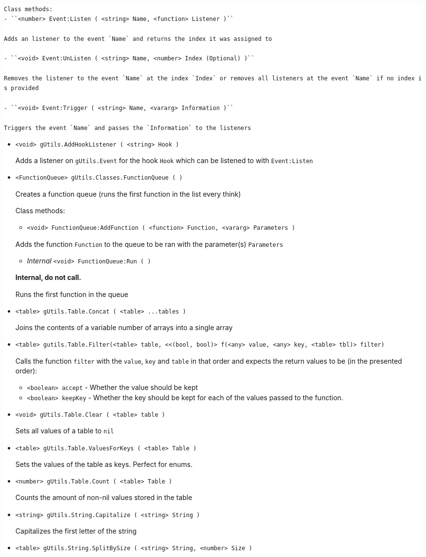 	Class methods:
	- ``<number> Event:Listen ( <string> Name, <function> Listener )``

	Adds an listener to the event `Name` and returns the index it was assigned to

	- ``<void> Event:UnListen ( <string> Name, <number> Index (Optional) )``

	Removes the listener to the event `Name` at the index `Index` or removes all listeners at the event `Name` if no index is provided

	- ``<void> Event:Trigger ( <string> Name, <vararg> Information )``

	Triggers the event `Name` and passes the `Information` to the listeners

- ``<void> gUtils.AddHookListener ( <string> Hook )``

	Adds a listener on `gUtils.Event` for the hook `Hook` which can be listened to with `Event:Listen`

- ``<FunctionQueue> gUtils.Classes.FunctionQueue ( )``

	Creates a function queue (runs the first function in the list every think)

	Class methods:
	- ``<void> FunctionQueue:AddFunction ( <function> Function, <vararg> Parameters )``

	Adds the function `Function` to the queue to be ran with the parameter(s) `Parameters`

	- *Internal* ``<void> FunctionQueue:Run ( )``

	**Internal, do not call.**

	Runs the first function in the queue

- ``<table> gUtils.Table.Concat ( <table> ...tables )``

	Joins the contents of a variable number of arrays into a single array

- ``<table> gutils.Table.Filter(<table> table, <<(bool, bool)> f(<any> value, <any> key, <table> tbl)> filter)``

	Calls the function `filter` with the `value`, `key` and `table` in that order and expects the return values to be (in the presented order):
	- `<boolean> accept` - Whether the value should be kept
	- `<boolean> keepKey` - Whether the key should be kept
	for each of the values passed to the function.

- ``<void> gUtils.Table.Clear ( <table> table )``

	Sets all values of a table to `nil`

- ``<table> gUtils.Table.ValuesForKeys ( <table> Table )``

	Sets the values of the table as keys. Perfect for enums.

- ``<number> gUtils.Table.Count ( <table> Table )``

	Counts the amount of non-nil values stored in the table

- ``<string> gUtils.String.Capitalize ( <string> String )``

	Capitalizes the first letter of the string

- ``<table> gUtils.String.SplitBySize ( <string> String, <number> Size )``

